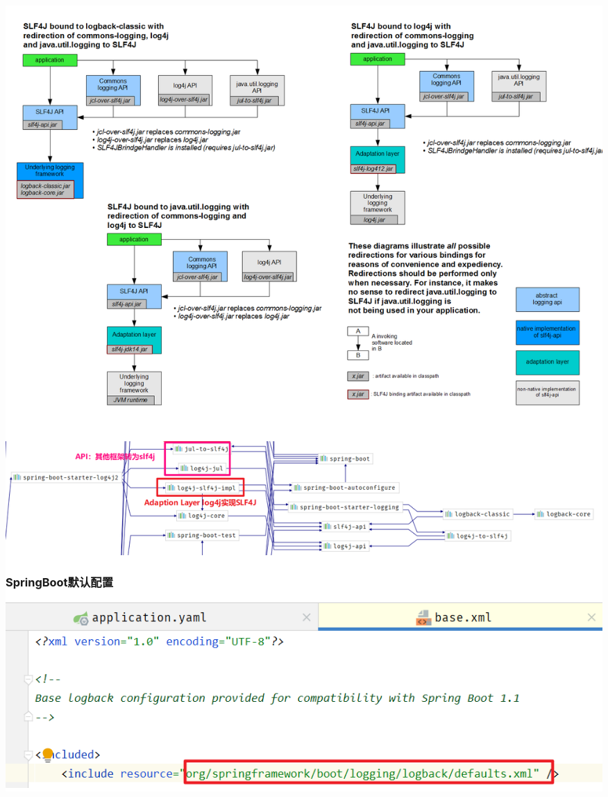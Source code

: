 ![click to enlarge](5-SpringBoot/legacy.png)

![image-20210226104919822](5-SpringBoot/image-20210226104919822.png)

### SpringBoot默认配置

![image-20210226092429241](5-SpringBoot/image-20210226092429241.png)
